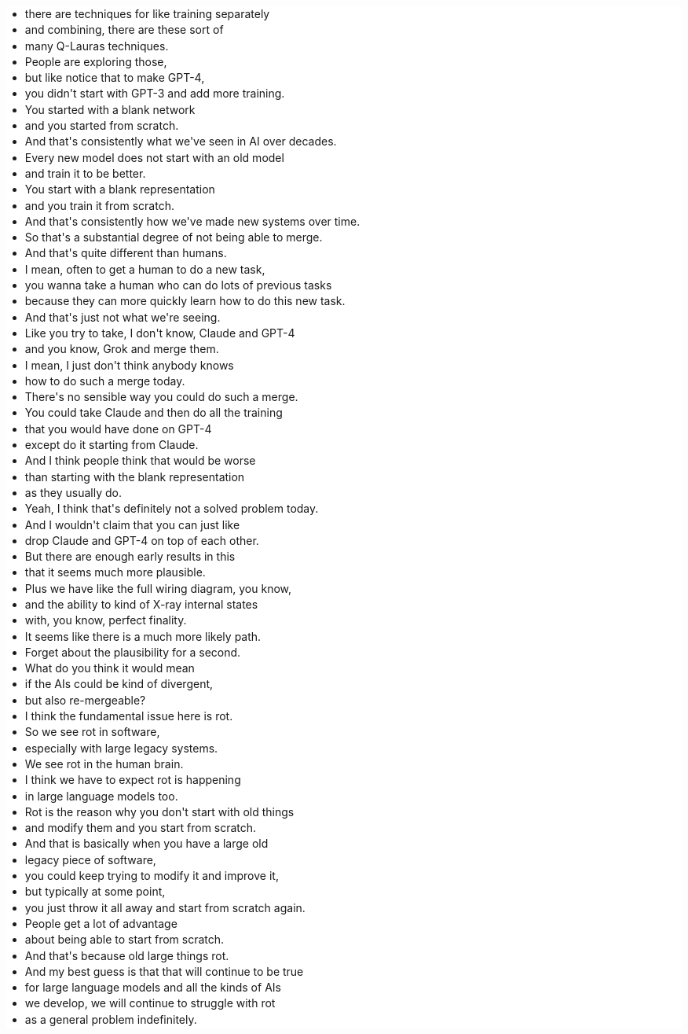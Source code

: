 *  there are techniques for like training separately
*  and combining, there are these sort of
*  many Q-Lauras techniques.
*  People are exploring those,
*  but like notice that to make GPT-4,
*  you didn't start with GPT-3 and add more training.
*  You started with a blank network
*  and you started from scratch.
*  And that's consistently what we've seen in AI over decades.
*  Every new model does not start with an old model
*  and train it to be better.
*  You start with a blank representation
*  and you train it from scratch.
*  And that's consistently how we've made new systems over time.
*  So that's a substantial degree of not being able to merge.
*  And that's quite different than humans.
*  I mean, often to get a human to do a new task,
*  you wanna take a human who can do lots of previous tasks
*  because they can more quickly learn how to do this new task.
*  And that's just not what we're seeing.
*  Like you try to take, I don't know, Claude and GPT-4
*  and you know, Grok and merge them.
*  I mean, I just don't think anybody knows
*  how to do such a merge today.
*  There's no sensible way you could do such a merge.
*  You could take Claude and then do all the training
*  that you would have done on GPT-4
*  except do it starting from Claude.
*  And I think people think that would be worse
*  than starting with the blank representation
*  as they usually do.
*  Yeah, I think that's definitely not a solved problem today.
*  And I wouldn't claim that you can just like
*  drop Claude and GPT-4 on top of each other.
*  But there are enough early results in this
*  that it seems much more plausible.
*  Plus we have like the full wiring diagram, you know,
*  and the ability to kind of X-ray internal states
*  with, you know, perfect finality.
*  It seems like there is a much more likely path.
*  Forget about the plausibility for a second.
*  What do you think it would mean
*  if the AIs could be kind of divergent,
*  but also re-mergeable?
*  I think the fundamental issue here is rot.
*  So we see rot in software,
*  especially with large legacy systems.
*  We see rot in the human brain.
*  I think we have to expect rot is happening
*  in large language models too.
*  Rot is the reason why you don't start with old things
*  and modify them and you start from scratch.
*  And that is basically when you have a large old
*  legacy piece of software,
*  you could keep trying to modify it and improve it,
*  but typically at some point,
*  you just throw it all away and start from scratch again.
*  People get a lot of advantage
*  about being able to start from scratch.
*  And that's because old large things rot.
*  And my best guess is that that will continue to be true
*  for large language models and all the kinds of AIs
*  we develop, we will continue to struggle with rot
*  as a general problem indefinitely.